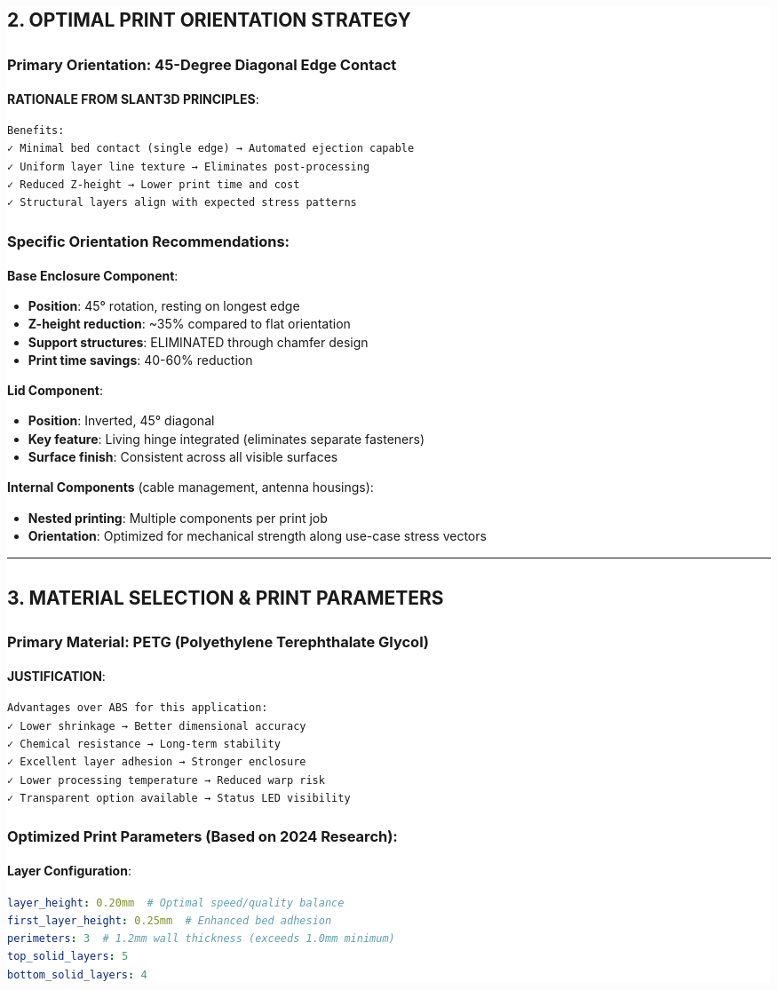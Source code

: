 
## 2. OPTIMAL PRINT ORIENTATION STRATEGY

### Primary Orientation: **45-Degree Diagonal Edge Contact**

**RATIONALE FROM SLANT3D PRINCIPLES**:
```
Benefits:
✓ Minimal bed contact (single edge) → Automated ejection capable
✓ Uniform layer line texture → Eliminates post-processing
✓ Reduced Z-height → Lower print time and cost
✓ Structural layers align with expected stress patterns
```

### Specific Orientation Recommendations:

**Base Enclosure Component**:
- **Position**: 45° rotation, resting on longest edge
- **Z-height reduction**: ~35% compared to flat orientation
- **Support structures**: ELIMINATED through chamfer design
- **Print time savings**: 40-60% reduction

**Lid Component**:  
- **Position**: Inverted, 45° diagonal
- **Key feature**: Living hinge integrated (eliminates separate fasteners)
- **Surface finish**: Consistent across all visible surfaces

**Internal Components** (cable management, antenna housings):
- **Nested printing**: Multiple components per print job
- **Orientation**: Optimized for mechanical strength along use-case stress vectors

---

## 3. MATERIAL SELECTION & PRINT PARAMETERS

### Primary Material: **PETG (Polyethylene Terephthalate Glycol)**

**JUSTIFICATION**:
```
Advantages over ABS for this application:
✓ Lower shrinkage → Better dimensional accuracy
✓ Chemical resistance → Long-term stability  
✓ Excellent layer adhesion → Stronger enclosure
✓ Lower processing temperature → Reduced warp risk
✓ Transparent option available → Status LED visibility
```

### Optimized Print Parameters (Based on 2024 Research):

**Layer Configuration**:
```yaml
layer_height: 0.20mm  # Optimal speed/quality balance
first_layer_height: 0.25mm  # Enhanced bed adhesion
perimeters: 3  # 1.2mm wall thickness (exceeds 1.0mm minimum)
top_solid_layers: 5
bottom_solid_layers: 4
```
